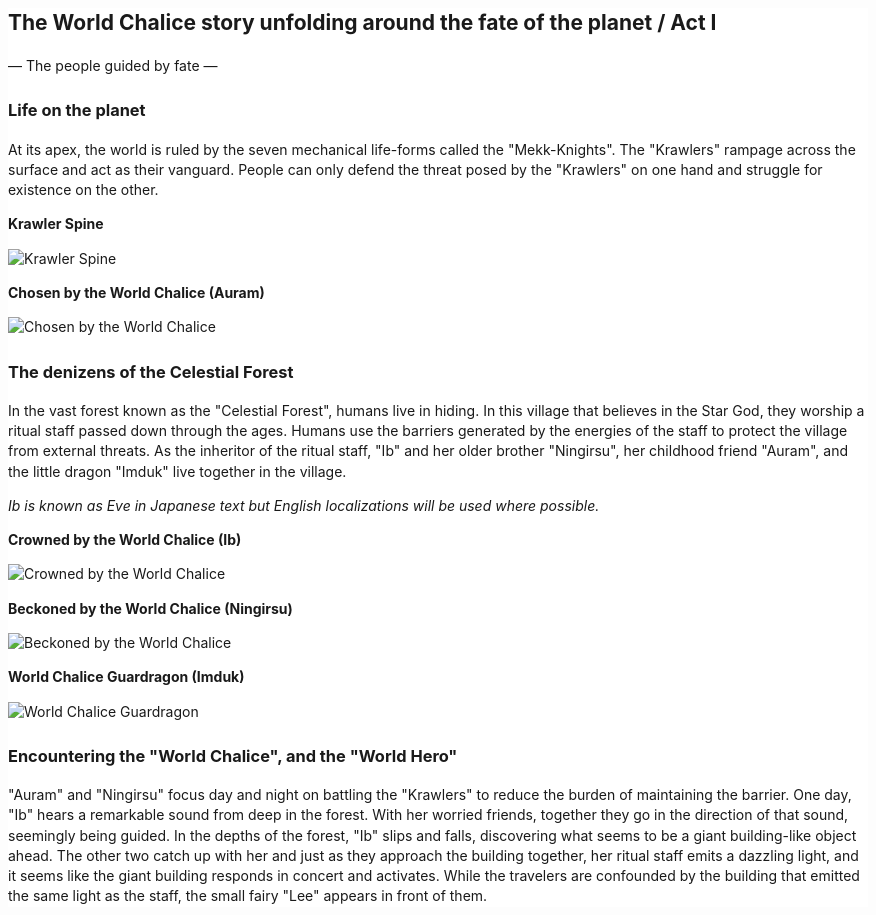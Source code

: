 ## The World Chalice story unfolding around the fate of the planet / Act I

&mdash; The people guided by fate &mdash;

### Life on the planet

At its apex, the world is ruled by the seven mechanical life-forms called the "Mekk-Knights".
The "Krawlers" rampage across the surface and act as their vanguard. People can only defend the threat posed by the "Krawlers" on one hand and struggle for existence on the other.

**Krawler Spine**

![Krawler Spine](https://pics.alphakretin.fail/lotd/88316955.png)

**Chosen by the World Chalice (Auram)**

![Chosen by the World Chalice](https://pics.alphakretin.fail/lotd/22916281.png)

### The denizens of the Celestial Forest

In the vast forest known as the "Celestial Forest", humans live in hiding.
In this village that believes in the Star God, they worship a ritual staff passed down through the ages. Humans use the barriers generated by the energies of the staff to protect the village from external threats.
As the inheritor of the ritual staff, "Ib" and her older brother "Ningirsu", her childhood friend "Auram", and the little dragon "Imduk" live together in the village.

_Ib is known as Eve in Japanese text but English localizations will be used where possible._

**Crowned by the World Chalice (Ib)**

![Crowned by the World Chalice](https://pics.alphakretin.fail/lotd/95511642.png)

**Beckoned by the World Chalice (Ningirsu)**

![Beckoned by the World Chalice](https://pics.alphakretin.fail/lotd/58400390.png)

**World Chalice Guardragon (Imduk)**

![World Chalice Guardragon](https://pics.alphakretin.fail/lotd/84899094.png)

### Encountering the "World Chalice", and the "World Hero"

"Auram" and "Ningirsu" focus day and night on battling the "Krawlers" to reduce the burden of maintaining the barrier.
One day, "Ib" hears a remarkable sound from deep in the forest. With her worried friends, together they go in the direction of that sound, seemingly being guided.
In the depths of the forest, "Ib" slips and falls, discovering what seems to be a giant building-like object ahead.
The other two catch up with her and just as they approach the building together, her ritual staff emits a dazzling light, and it seems like the giant building responds in concert and activates.
While the travelers are confounded by the building that emitted the same light as the staff, the small fairy "Lee" appears in front of them.
